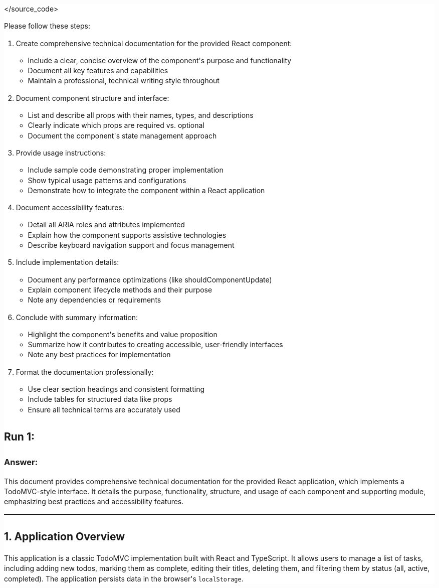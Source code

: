 ```ts
```

</source_code>

Please follow these steps:

1. Create comprehensive technical documentation for the provided React component:
   - Include a clear, concise overview of the component's purpose and functionality
   - Document all key features and capabilities
   - Maintain a professional, technical writing style throughout

2. Document component structure and interface:
   - List and describe all props with their names, types, and descriptions
   - Clearly indicate which props are required vs. optional
   - Document the component's state management approach

3. Provide usage instructions:
   - Include sample code demonstrating proper implementation
   - Show typical usage patterns and configurations
   - Demonstrate how to integrate the component within a React application

4. Document accessibility features:
   - Detail all ARIA roles and attributes implemented
   - Explain how the component supports assistive technologies
   - Describe keyboard navigation support and focus management

5. Include implementation details:
   - Document any performance optimizations (like shouldComponentUpdate)
   - Explain component lifecycle methods and their purpose
   - Note any dependencies or requirements

6. Conclude with summary information:
   - Highlight the component's benefits and value proposition
   - Summarize how it contributes to creating accessible, user-friendly interfaces
   - Note any best practices for implementation

7. Format the documentation professionally:
   - Use clear section headings and consistent formatting
   - Include tables for structured data like props
   - Ensure all technical terms are accurately used

## Run 1:
### Answer:
This document provides comprehensive technical documentation for the provided React application, which implements a TodoMVC-style interface. It details the purpose, functionality, structure, and usage of each component and supporting module, emphasizing best practices and accessibility features.

---

## 1. Application Overview

This application is a classic TodoMVC implementation built with React and TypeScript. It allows users to manage a list of tasks, including adding new todos, marking them as complete, editing their titles, deleting them, and filtering them by status (all, active, completed). The application persists data in the browser's `localStorage`.
